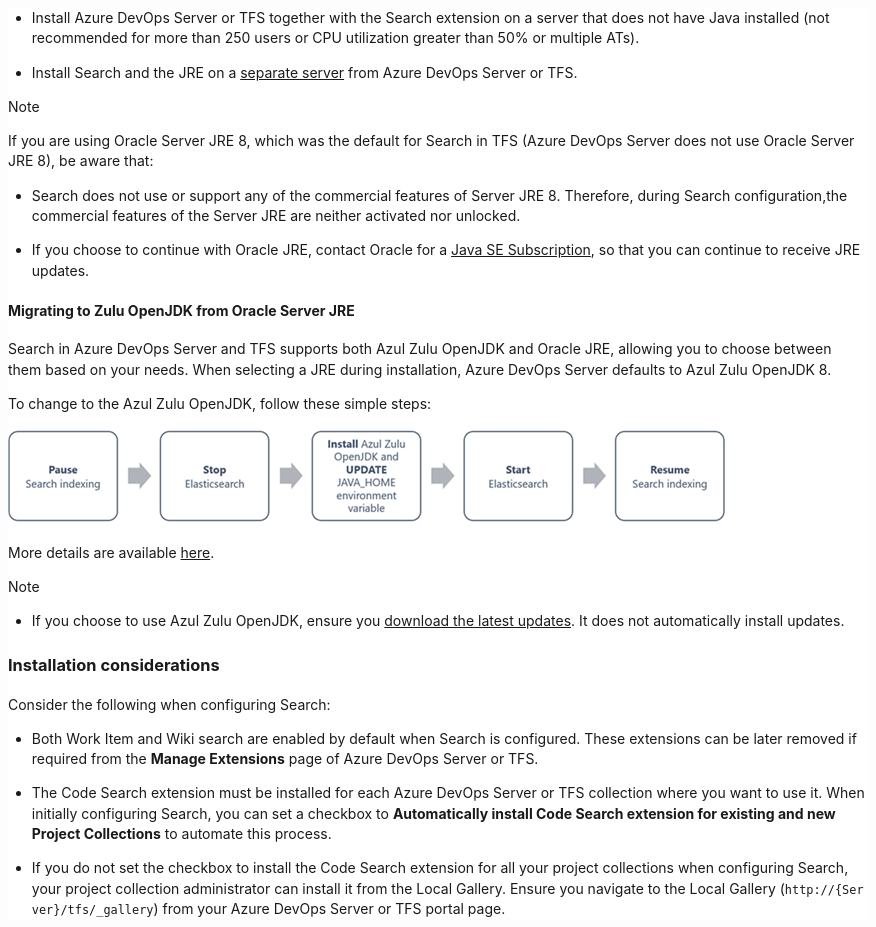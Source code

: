 * Install Azure DevOps Server or TFS together with the Search extension on a server that does
  not have Java installed (not recommended for more than 250 users or CPU utilization greater than 50% or multiple ATs).

* Install Search and the JRE on a [separate server](#separate-server) from Azure DevOps Server or TFS.

> [!NOTE]
> If you are using Oracle Server JRE 8, which was the default for Search in TFS (Azure DevOps Server does not use Oracle Server JRE 8), be aware that:
>
> * Search does not use or support any of the commercial features of Server JRE 8.
>   Therefore, during Search configuration,the commercial features of the Server JRE are neither activated nor unlocked.
>
> * If you choose to continue with Oracle JRE, contact Oracle for a [Java SE Subscription](https://www.oracle.com/java/java-se-subscription.html), so that you can continue to receive JRE updates.

#### Migrating to Zulu OpenJDK from Oracle Server JRE

Search in Azure DevOps Server and TFS supports both Azul Zulu OpenJDK and Oracle JRE, allowing you to choose between them based on your needs.
When selecting a JRE during installation, Azure DevOps Server defaults to Azul Zulu OpenJDK 8.

To change to the Azul Zulu OpenJDK, follow these simple steps:

![Java Migration flow](_img/administration/java-migration-flow.png)

More details are available [here](https://github.com/msftazdev/Code-Search/tree/master/Java%20Migration).

> [!NOTE]
> * If you choose to use Azul Zulu OpenJDK, ensure you [download the latest updates](https://www.azul.com/downloads/zulu/zulu-windows/). It does not automatically install updates.

### Installation considerations

Consider the following when configuring Search:

* Both Work Item and Wiki search are enabled by default when Search is configured. These extensions can 
  be later removed if required from the **Manage Extensions** page of Azure DevOps Server or TFS.

* The Code Search extension must be installed for each Azure DevOps Server or TFS collection where you want to use it. 
  When initially configuring Search, you can set a checkbox to **Automatically install Code Search extension 
  for existing and new Project Collections** to automate this process.

* If you do not set the checkbox to install the Code Search extension for all your project collections when 
  configuring Search, your project collection administrator can install it from the Local Gallery. Ensure you
  navigate to the Local Gallery (`http://{Server}/tfs/_gallery`) from your Azure DevOps Server or TFS portal page. 
